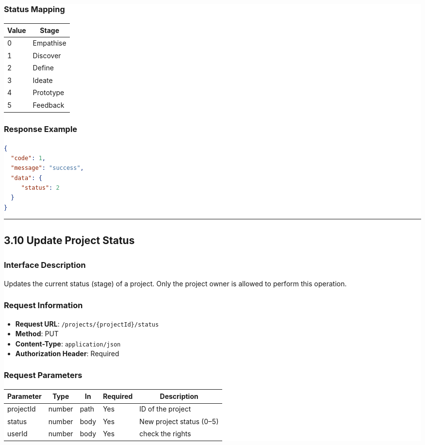 ### **Status Mapping**

| Value | Stage |
| --- | --- |
| 0 | Empathise |
| 1 | Discover |
| 2 | Define |
| 3 | Ideate |
| 4 | Prototype |
| 5 | Feedback |

### **Response Example**

```json
{
  "code": 1,
  "message": "success",
  "data": {
     "status": 2   
  }
}

```

---

## 3.10 Update Project Status

### **Interface Description**

Updates the current status (stage) of a project. Only the project owner is allowed to perform this operation.

### **Request Information**

- **Request URL**: `/projects/{projectId}/status`
- **Method**: PUT
- **Content-Type**: `application/json`
- **Authorization Header**: Required

### **Request Parameters**

| Parameter | Type | In | Required | Description |
| --- | --- | --- | --- | --- |
| projectId | number | path | Yes | ID of the project |
| status | number | body | Yes | New project status (0–5) |
| userId | number | body | Yes | check the rights |
